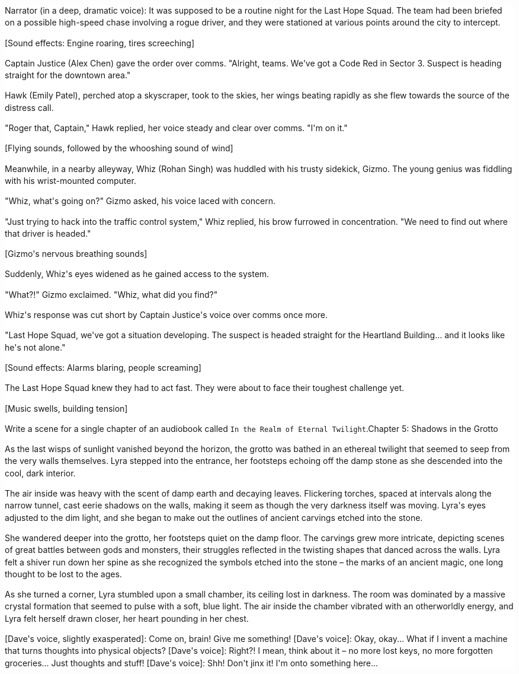 Narrator (in a deep, dramatic voice): It was supposed to be a routine night for the Last Hope Squad. The team had been briefed on a possible high-speed chase involving a rogue driver, and they were stationed at various points around the city to intercept.

[Sound effects: Engine roaring, tires screeching]

Captain Justice (Alex Chen) gave the order over comms. "Alright, teams. We've got a Code Red in Sector 3. Suspect is heading straight for the downtown area."

Hawk (Emily Patel), perched atop a skyscraper, took to the skies, her wings beating rapidly as she flew towards the source of the distress call.

"Roger that, Captain," Hawk replied, her voice steady and clear over comms. "I'm on it."

[Flying sounds, followed by the whooshing sound of wind]

Meanwhile, in a nearby alleyway, Whiz (Rohan Singh) was huddled with his trusty sidekick, Gizmo. The young genius was fiddling with his wrist-mounted computer.

"Whiz, what's going on?" Gizmo asked, his voice laced with concern.

"Just trying to hack into the traffic control system," Whiz replied, his brow furrowed in concentration. "We need to find out where that driver is headed."

[Gizmo's nervous breathing sounds]

Suddenly, Whiz's eyes widened as he gained access to the system.

"What?!" Gizmo exclaimed. "Whiz, what did you find?"

Whiz's response was cut short by Captain Justice's voice over comms once more.

"Last Hope Squad, we've got a situation developing. The suspect is headed straight for the Heartland Building... and it looks like he's not alone."

[Sound effects: Alarms blaring, people screaming]

The Last Hope Squad knew they had to act fast. They were about to face their toughest challenge yet.

[Music swells, building tension]<end>

Write a scene for a single chapter of an audiobook called `In the Realm of Eternal Twilight`.<start>Chapter 5: Shadows in the Grotto

As the last wisps of sunlight vanished beyond the horizon, the grotto was bathed in an ethereal twilight that seemed to seep from the very walls themselves. Lyra stepped into the entrance, her footsteps echoing off the damp stone as she descended into the cool, dark interior.

The air inside was heavy with the scent of damp earth and decaying leaves. Flickering torches, spaced at intervals along the narrow tunnel, cast eerie shadows on the walls, making it seem as though the very darkness itself was moving. Lyra's eyes adjusted to the dim light, and she began to make out the outlines of ancient carvings etched into the stone.

She wandered deeper into the grotto, her footsteps quiet on the damp floor. The carvings grew more intricate, depicting scenes of great battles between gods and monsters, their struggles reflected in the twisting shapes that danced across the walls. Lyra felt a shiver run down her spine as she recognized the symbols etched into the stone – the marks of an ancient magic, one long thought to be lost to the ages.

As she turned a corner, Lyra stumbled upon a small chamber, its ceiling lost in darkness. The room was dominated by a massive crystal formation that seemed to pulse with a soft, blue light. The air inside the chamber vibrated with an otherworldly energy, and Lyra felt herself drawn closer, her heart pounding in her chest.


[Dave's voice, slightly exasperated]: Come on, brain! Give me something!
[Dave's voice]: Okay, okay... What if I invent a machine that turns thoughts into physical objects?
[Dave's voice]: Right?! I mean, think about it – no more lost keys, no more forgotten groceries... Just thoughts and stuff!
[Dave's voice]: Shh! Don't jinx it! I'm onto something here...